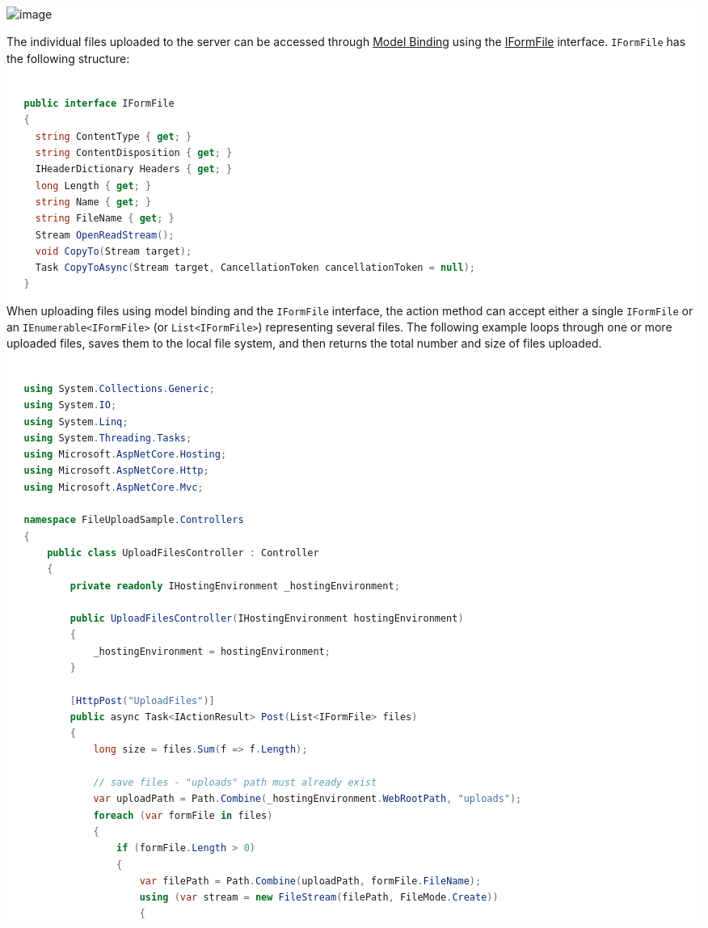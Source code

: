 ![image](file-uploads/_static/upload-form.png)

The individual files uploaded to the server can be accessed through [Model Binding](model-binding.md) using the [IFormFile](http://docs.asp.net/projects/api/en/latest/autoapi/Microsoft/AspNetCore/Http/IFormFile/index.html.md#Microsoft.AspNetCore.Http.IFormFile.md) interface. `IFormFile` has the following structure:



````c#

   public interface IFormFile
   {
     string ContentType { get; }
     string ContentDisposition { get; }
     IHeaderDictionary Headers { get; }
     long Length { get; }
     string Name { get; }
     string FileName { get; }
     Stream OpenReadStream();
     void CopyTo(Stream target);
     Task CopyToAsync(Stream target, CancellationToken cancellationToken = null);
   }
   ````

When uploading files using model binding and the `IFormFile` interface, the action method can accept either a single `IFormFile` or an `IEnumerable<IFormFile>` (or `List<IFormFile>`) representing several files. The following example loops through one or more uploaded files, saves them to the local file system, and then returns the total number and size of files uploaded.



````c#

   using System.Collections.Generic;
   using System.IO;
   using System.Linq;
   using System.Threading.Tasks;
   using Microsoft.AspNetCore.Hosting;
   using Microsoft.AspNetCore.Http;
   using Microsoft.AspNetCore.Mvc;

   namespace FileUploadSample.Controllers
   {
       public class UploadFilesController : Controller
       {
           private readonly IHostingEnvironment _hostingEnvironment;

           public UploadFilesController(IHostingEnvironment hostingEnvironment)
           {
               _hostingEnvironment = hostingEnvironment;
           }

           [HttpPost("UploadFiles")]
           public async Task<IActionResult> Post(List<IFormFile> files)
           {
               long size = files.Sum(f => f.Length);

               // save files - "uploads" path must already exist
               var uploadPath = Path.Combine(_hostingEnvironment.WebRootPath, "uploads");
               foreach (var formFile in files)
               {
                   if (formFile.Length > 0)
                   {
                       var filePath = Path.Combine(uploadPath, formFile.FileName);
                       using (var stream = new FileStream(filePath, FileMode.Create))
                       {
````